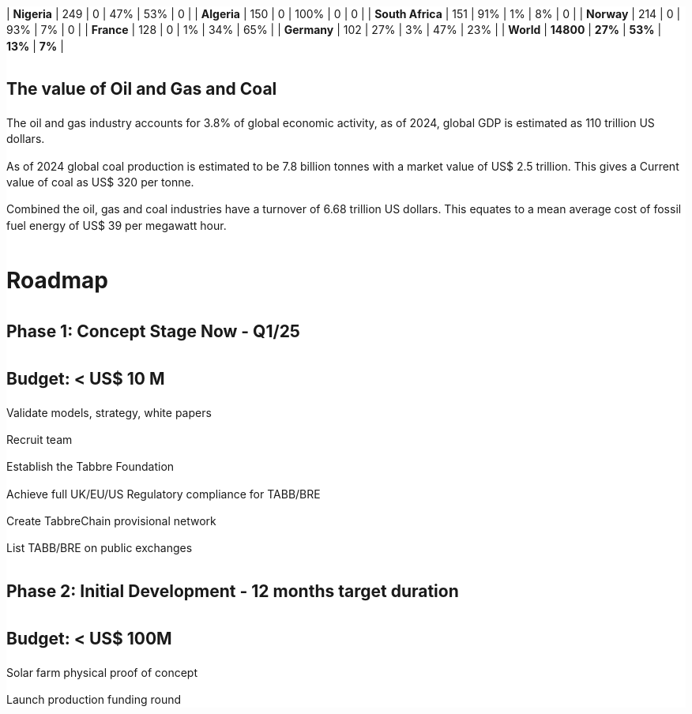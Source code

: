 | **Nigeria**              | 249              | 0        | 47%           | 53%           | 0           |
| **Algeria**              | 150              | 0        | 100%          | 0             | 0           |
| **South Africa**         | 151              | 91%      | 1%            | 8%            | 0           |
| **Norway**               | 214              | 0        | 93%           | 7%            | 0           |
| **France**               | 128              | 0        | 1%            | 34%           | 65%         |
| **Germany**              | 102              | 27%      | 3%            | 47%           | 23%         |
| **World**                | **14800**        | **27%**  | **53%**       | **13%**       | **7%**      |

## **The value of Oil and Gas and Coal**

The oil and gas industry accounts for 3.8% of global economic activity, as of 2024, global GDP is estimated as 110 trillion US dollars. 

As of 2024 global coal production is estimated to be 7.8 billion tonnes with a market value of US$ 2.5 trillion. This gives a Current value of coal as US$ 320 per tonne.

Combined the oil, gas and coal industries have a turnover of 6.68 trillion US dollars. This equates to a mean average cost of fossil fuel energy of US$ 39 per megawatt hour.





# **Roadmap**

## **Phase 1: Concept Stage Now - Q1/25** 

## **Budget: < US$ 10 M**

Validate models, strategy, white papers

Recruit team

Establish the Tabbre Foundation

Achieve full UK/EU/US Regulatory compliance for TABB/BRE

Create TabbreChain provisional network

List TABB/BRE on public exchanges

## **Phase 2: Initial Development - 12 months target duration** 

## **Budget: < US$ 100M**

Solar farm physical proof of concept 

Launch production funding round
